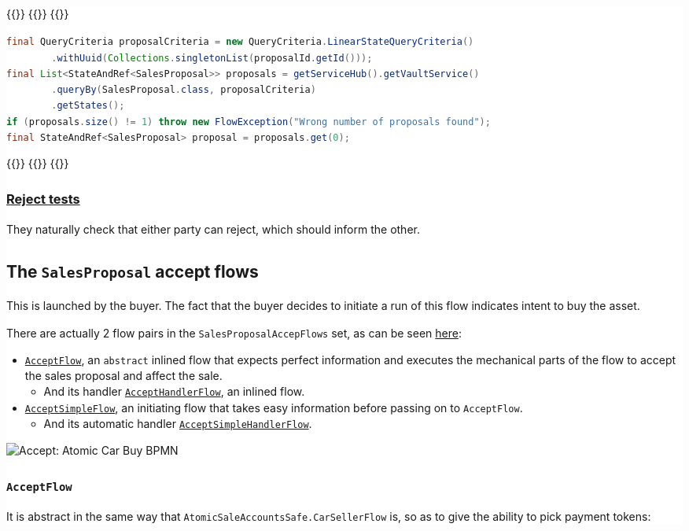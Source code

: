 {{<ExpansionPanel title="With the handler just receiving">}}
{{<ExpansionPanelList>}}
{{<ExpansionPanelListItem number="3">}}

```java
final QueryCriteria proposalCriteria = new QueryCriteria.LinearStateQueryCriteria()
        .withUuid(Collections.singletonList(proposalId.getId()));
final List<StateAndRef<SalesProposal>> proposals = getServiceHub().getVaultService()
        .queryBy(SalesProposal.class, proposalCriteria)
        .getStates();
if (proposals.size() != 1) throw new FlowException("Wrong number of proposals found");
final StateAndRef<SalesProposal> proposal = proposals.get(0);
```

{{</ExpansionPanelListItem>}}
{{</ExpansionPanelList>}}
{{</ExpansionPanel>}}

### [Reject tests](https://github.com/corda/corda-training-code/blob/master/050-ref-state/workflows/src/test/java/com/template/proposal/flow/SalesProposalRejectFlowsTests.java)

They naturally check that either party can reject, which should inform the other.

## The `SalesProposal` accept flows

This is launched by the buyer. The fact that the buyer decides to initiate a run of this flow indicates intent to buy the asset.

There are actually 2 flow pairs in the `SalesProposalAccepFlows` set, as can be seen [here](https://github.com/corda/corda-training-code/blob/master/050-ref-state/workflows/src/main/java/com/template/proposal/flow/SalesProposalAcceptFlows.java):

* [`AcceptFlow`](https://github.com/corda/corda-training-code/blob/master/050-ref-state/workflows/src/main/java/com/template/proposal/flow/SalesProposalAcceptFlows.java#L114), an `abstract` inlined flow that expects perfect information and executes the mechanical parts of the flow to accept the sales proposal and affect the sale.
    * And its handler [`AcceptHandlerFlow`](https://github.com/corda/corda-training-code/blob/master/050-ref-state/workflows/src/main/java/com/template/proposal/flow/SalesProposalAcceptFlows.java#L268), an inlined flow.
* [`AcceptSimpleFlow`](https://github.com/corda/corda-training-code/blob/master/050-ref-state/workflows/src/main/java/com/template/proposal/flow/SalesProposalAcceptFlows.java#L47), an initiating flow that takes easy information before passing on to `AcceptFlow`.
    * And its automatic handler [`AcceptSimpleHandlerFlow`](https://github.com/corda/corda-training-code/blob/master/050-ref-state/workflows/src/main/java/com/template/proposal/flow/SalesProposalAcceptFlows.java#L258).

![Accept: Atomic Car Buy BPMN](/corda-advanced-concepts/atomic_car_buy_bpmn.png)

### `AcceptFlow`

It is abstract in the same way that `AtomicSaleAccountsSafe.CarSellerFlow` is, so as to give the ability to pick payment tokens:
